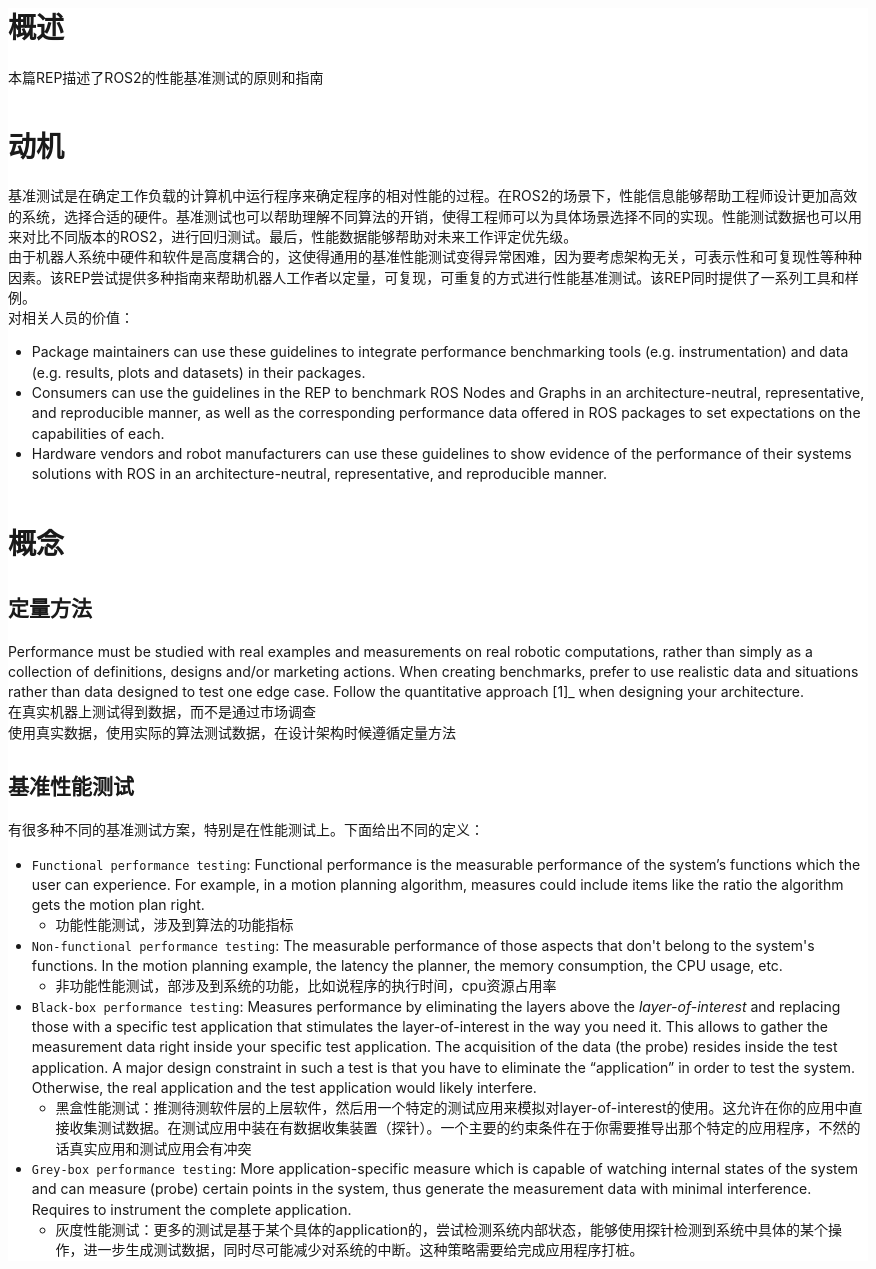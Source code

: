 # 概述

本篇REP描述了ROS2的性能基准测试的原则和指南

# 动机

基准测试是在确定工作负载的计算机中运行程序来确定程序的相对性能的过程。在ROS2的场景下，性能信息能够帮助工程师设计更加高效的系统，选择合适的硬件。基准测试也可以帮助理解不同算法的开销，使得工程师可以为具体场景选择不同的实现。性能测试数据也可以用来对比不同版本的ROS2，进行回归测试。最后，性能数据能够帮助对未来工作评定优先级。<br />由于机器人系统中硬件和软件是高度耦合的，这使得通用的基准性能测试变得异常困难，因为要考虑架构无关，可表示性和可复现性等种种因素。该REP尝试提供多种指南来帮助机器人工作者以定量，可复现，可重复的方式进行性能基准测试。该REP同时提供了一系列工具和样例。<br />对相关人员的价值：

- Package maintainers can use these guidelines to integrate performance benchmarking tools (e.g. instrumentation) and data (e.g. results, plots and datasets) in their packages.
- Consumers can use the guidelines in the REP to benchmark ROS Nodes and Graphs in an architecture-neutral, representative, and reproducible manner, as well as the corresponding performance data offered in ROS packages to set expectations on the capabilities of each.
- Hardware vendors and robot manufacturers can use these guidelines to show evidence of the performance of their systems solutions with ROS in an architecture-neutral, representative, and reproducible manner.

# 概念

## 定量方法

Performance must be studied with real examples and measurements on real robotic computations, rather than simply as a collection of definitions, designs and/or marketing actions. When creating benchmarks, prefer to use realistic data and situations rather than data designed to test one edge case. Follow the quantitative approach [1]_ when designing your architecture.<br />在真实机器上测试得到数据，而不是通过市场调查<br />使用真实数据，使用实际的算法测试数据，在设计架构时候遵循定量方法

## 基准性能测试

有很多种不同的基准测试方案，特别是在性能测试上。下面给出不同的定义：

- `Functional performance testing`: Functional performance is the measurable performance of the system’s functions which the user can experience. For example, in a motion planning algorithm, measures could include items like the ratio the algorithm gets the motion plan right.
  - 功能性能测试，涉及到算法的功能指标
- `Non-functional performance testing`: The measurable performance of those aspects that don't belong to the system's functions. In the motion planning example, the latency the planner, the memory consumption, the CPU usage, etc.
  - 非功能性能测试，部涉及到系统的功能，比如说程序的执行时间，cpu资源占用率
- `Black-box performance testing`: Measures performance by eliminating the layers above the *layer-of-interest* and replacing those with a specific test application that stimulates the layer-of-interest in the way you need it. This allows to gather the measurement data right inside your specific test application. The acquisition of the data (the probe) resides inside the test application. A major design constraint in such a test is that you have to eliminate the “application” in order to test the system. Otherwise, the real application and the test application would likely interfere.
  - 黑盒性能测试：推测待测软件层的上层软件，然后用一个特定的测试应用来模拟对layer-of-interest的使用。这允许在你的应用中直接收集测试数据。在测试应用中装在有数据收集装置（探针）。一个主要的约束条件在于你需要推导出那个特定的应用程序，不然的话真实应用和测试应用会有冲突
- `Grey-box performance testing`: More application-specific measure which is capable of watching internal states of the system and can measure (probe) certain points in the system, thus generate the measurement data with minimal interference. Requires to instrument the complete application.
  - 灰度性能测试：更多的测试是基于某个具体的application的，尝试检测系统内部状态，能够使用探针检测到系统中具体的某个操作，进一步生成测试数据，同时尽可能减少对系统的中断。这种策略需要给完成应用程序打桩。
